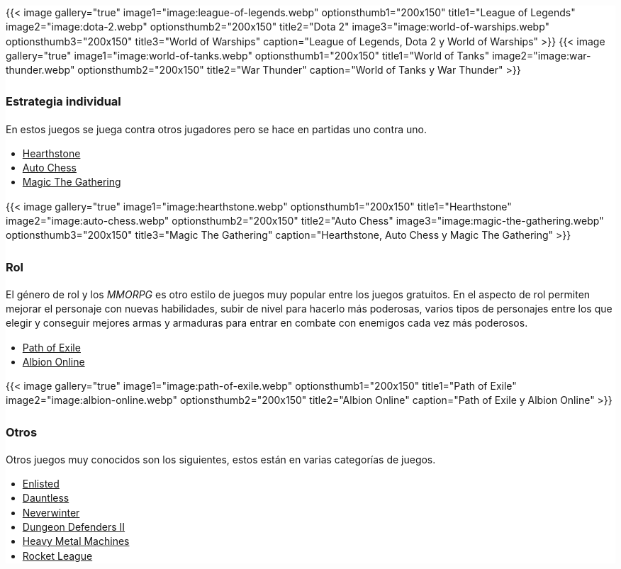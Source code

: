 {{< image
    gallery="true"
    image1="image:league-of-legends.webp" optionsthumb1="200x150" title1="League of Legends"
    image2="image:dota-2.webp" optionsthumb2="200x150" title2="Dota 2"
    image3="image:world-of-warships.webp" optionsthumb3="200x150" title3="World of Warships"
    caption="League of Legends, Dota 2 y World of Warships" >}}
{{< image
    gallery="true"
    image1="image:world-of-tanks.webp" optionsthumb1="200x150" title1="World of Tanks"
    image2="image:war-thunder.webp" optionsthumb2="200x150" title2="War Thunder"
    caption="World of Tanks y War Thunder" >}}

### Estrategia individual

En estos juegos se juega contra otros jugadores pero se hace en partidas uno contra uno.

* [Hearthstone](https://playhearthstone.com/es-es)
* [Auto Chess](https://ac.dragonest.com/en)
* [Magic The Gathering](https://magic.wizards.com/es)

{{< image
    gallery="true"
    image1="image:hearthstone.webp" optionsthumb1="200x150" title1="Hearthstone"
    image2="image:auto-chess.webp" optionsthumb2="200x150" title2="Auto Chess"
    image3="image:magic-the-gathering.webp" optionsthumb3="200x150" title3="Magic The Gathering"
    caption="Hearthstone, Auto Chess y Magic The Gathering" >}}

### Rol

El género de rol y los _MMORPG_ es otro estilo de juegos muy popular entre los juegos gratuitos. En el aspecto de rol permiten mejorar el personaje con nuevas habilidades, subir de nivel para hacerlo más poderosas, varios tipos de personajes entre los que elegir y conseguir mejores armas y armaduras para entrar en combate con enemigos cada vez más poderosos.

* [Path of Exile](https://www.pathofexile.com/)
* [Albion Online](https://albiononline.com/es/home)

{{< image
    gallery="true"
    image1="image:path-of-exile.webp" optionsthumb1="200x150" title1="Path of Exile"
    image2="image:albion-online.webp" optionsthumb2="200x150" title2="Albion Online"
    caption="Path of Exile y Albion Online" >}}

### Otros

Otros juegos muy conocidos son los siguientes, estos están en varias categorías de juegos.

* [Enlisted](https://enlisted.net/es/#!/)
* [Dauntless](https://playdauntless.com/es_ES/)
* [Neverwinter](https://www.playneverwinter.com/en/)
* [Dungeon Defenders II](https://about.dungeondefenders2.com/main.html)
* [Heavy Metal Machines](https://www.heavymetalmachines.com/site/)
* [Rocket League](https://www.rocketleague.com/)
